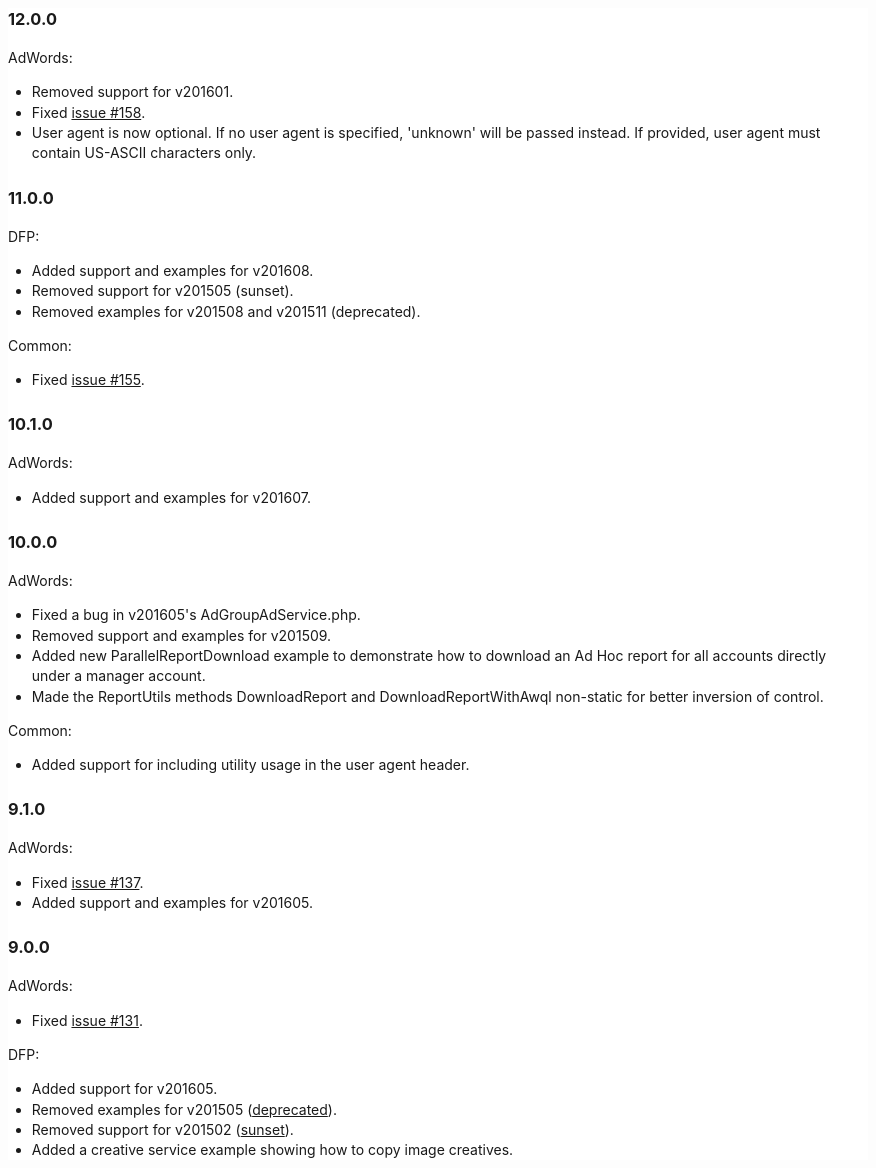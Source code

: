 ### 12.0.0

AdWords:
  - Removed support for v201601.
  - Fixed [issue #158](https://github.com/googleads/googleads-php-lib/issues/158).
  - User agent is now optional. If no user agent is specified, 'unknown' will
    be passed instead. If provided, user agent must contain US-ASCII characters
    only.

### 11.0.0

DFP:
  - Added support and examples for v201608.
  - Removed support for v201505 (sunset).
  - Removed examples for v201508 and v201511 (deprecated).

Common:
  - Fixed [issue #155](https://github.com/googleads/googleads-php-lib/pull/155).

### 10.1.0

AdWords:
  - Added support and examples for v201607.

### 10.0.0

AdWords:
  - Fixed a bug in v201605's AdGroupAdService.php.
  - Removed support and examples for v201509.
  - Added new ParallelReportDownload example to demonstrate how to download an
    Ad Hoc report for all accounts directly under a manager account.
  - Made the ReportUtils methods DownloadReport and DownloadReportWithAwql
    non-static for better inversion of control.

Common:
  - Added support for including utility usage in the user agent header.

### 9.1.0

AdWords:
  - Fixed [issue #137](https://github.com/googleads/googleads-php-lib/issues/137).
  - Added support and examples for v201605.

### 9.0.0

AdWords:
  - Fixed
[issue #131](https://github.com/googleads/googleads-php-lib/issues/131).

DFP:
  - Added support for v201605.
  - Removed examples for v201505
([deprecated](https://developers.google.com/doubleclick-publishers/docs/deprecation)).
  - Removed support for v201502
([sunset](https://developers.google.com/doubleclick-publishers/docs/deprecation)).
  - Added a creative service example showing how to copy image creatives.
